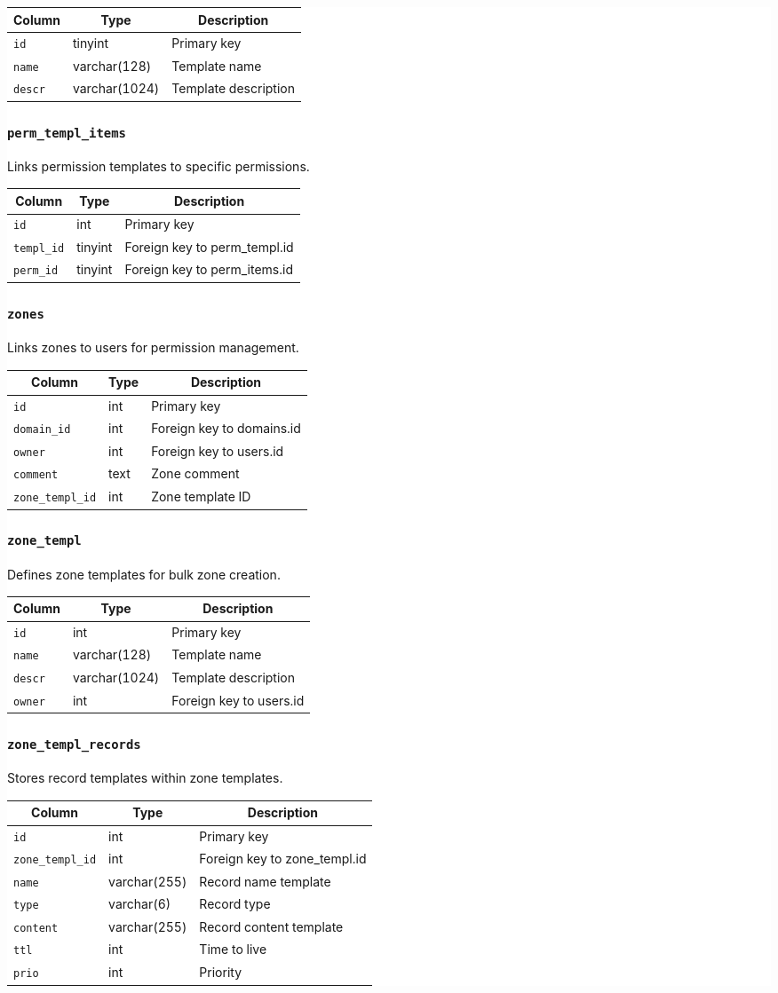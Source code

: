 | Column | Type | Description |
|--------|------|-------------|
| `id` | tinyint | Primary key |
| `name` | varchar(128) | Template name |
| `descr` | varchar(1024) | Template description |

### `perm_templ_items`
Links permission templates to specific permissions.

| Column | Type | Description |
|--------|------|-------------|
| `id` | int | Primary key |
| `templ_id` | tinyint | Foreign key to perm_templ.id |
| `perm_id` | tinyint | Foreign key to perm_items.id |

### `zones`
Links zones to users for permission management.

| Column | Type | Description |
|--------|------|-------------|
| `id` | int | Primary key |
| `domain_id` | int | Foreign key to domains.id |
| `owner` | int | Foreign key to users.id |
| `comment` | text | Zone comment |
| `zone_templ_id` | int | Zone template ID |

### `zone_templ`
Defines zone templates for bulk zone creation.

| Column | Type | Description |
|--------|------|-------------|
| `id` | int | Primary key |
| `name` | varchar(128) | Template name |
| `descr` | varchar(1024) | Template description |
| `owner` | int | Foreign key to users.id |

### `zone_templ_records`
Stores record templates within zone templates.

| Column | Type | Description |
|--------|------|-------------|
| `id` | int | Primary key |
| `zone_templ_id` | int | Foreign key to zone_templ.id |
| `name` | varchar(255) | Record name template |
| `type` | varchar(6) | Record type |
| `content` | varchar(255) | Record content template |
| `ttl` | int | Time to live |
| `prio` | int | Priority |
